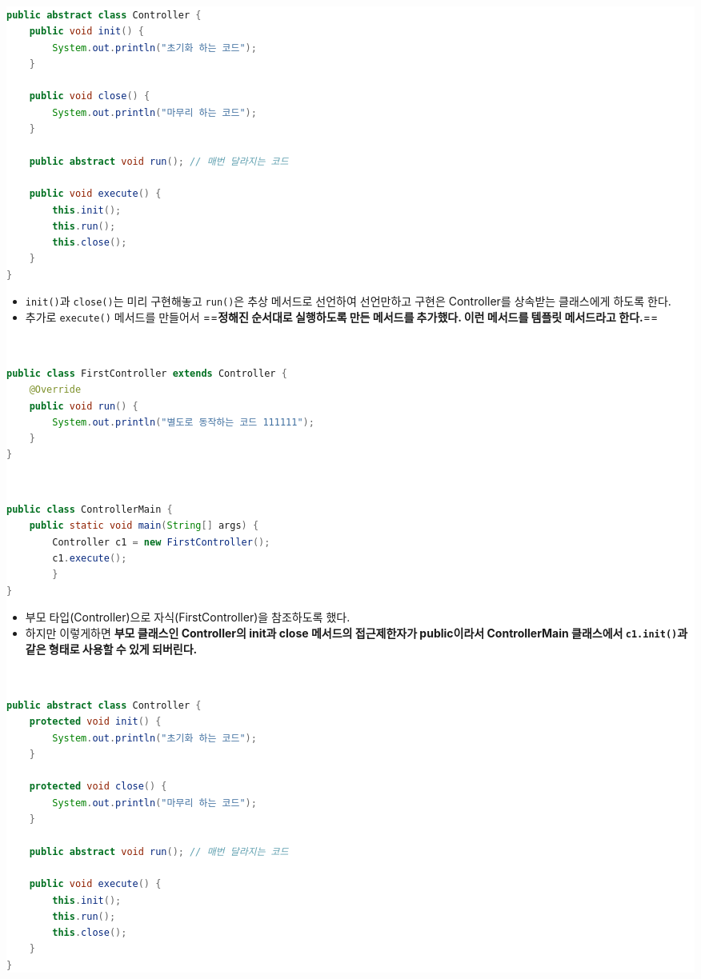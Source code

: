 ```java {title="Controller.java"}
public abstract class Controller {  
    public void init() {  
        System.out.println("초기화 하는 코드");  
    }  
  
    public void close() {  
        System.out.println("마무리 하는 코드");  
    }  
  
    public abstract void run(); // 매번 달라지는 코드  
  
    public void execute() {  
        this.init();
        this.run();  
        this.close();  
    }  
}
```

- `init()`과 `close()`는 미리 구현해놓고 `run()`은 추상 메서드로 선언하여 선언만하고 구현은 Controller를 상속받는 클래스에게 하도록 한다.
- 추가로 `execute()` 메서드를 만들어서 ==**정해진 순서대로 실행하도록 만든 메서드를 추가했다. 이런 메서드를 템플릿 메서드라고 한다.**==

<br>

```java {title="FirstController.java"}
public class FirstController extends Controller {  
    @Override  
    public void run() {  
        System.out.println("별도로 동작하는 코드 111111");  
    }  
}
```

<br>

```java {title="ControllerMain.java"}
public class ControllerMain {  
    public static void main(String[] args) {  
        Controller c1 = new FirstController();  
        c1.execute();  
        }  
}
```

- 부모 타입(Controller)으로 자식(FirstController)을 참조하도록 했다.
- 하지만 이렇게하면 **부모 클래스인 Controller의 init과 close 메서드의 접근제한자가 public이라서 ControllerMain 클래스에서 `c1.init()`과 같은 형태로 사용할 수 있게 되버린다.**

<br>

```java {title="Controller.java"}
public abstract class Controller {  
    protected void init() {  
        System.out.println("초기화 하는 코드");  
    }  
  
    protected void close() {  
        System.out.println("마무리 하는 코드");  
    }  
  
    public abstract void run(); // 매번 달라지는 코드  
  
    public void execute() {  
        this.init();
        this.run();  
        this.close();  
    }  
}
```